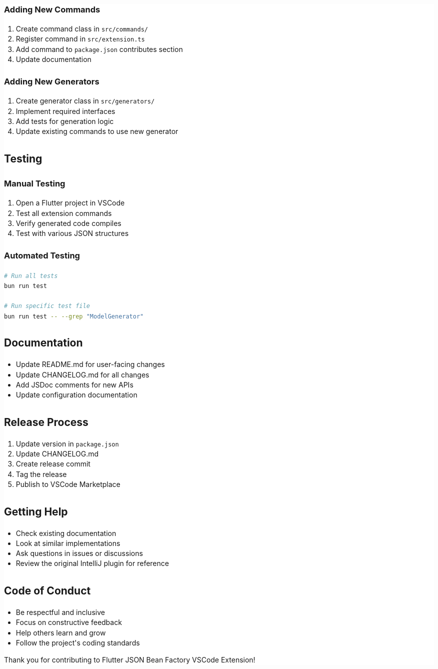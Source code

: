 ### Adding New Commands

1. Create command class in `src/commands/`
2. Register command in `src/extension.ts`
3. Add command to `package.json` contributes section
4. Update documentation

### Adding New Generators

1. Create generator class in `src/generators/`
2. Implement required interfaces
3. Add tests for generation logic
4. Update existing commands to use new generator

## Testing

### Manual Testing

1. Open a Flutter project in VSCode
2. Test all extension commands
3. Verify generated code compiles
4. Test with various JSON structures

### Automated Testing

```bash
# Run all tests
bun run test

# Run specific test file
bun run test -- --grep "ModelGenerator"
```

## Documentation

- Update README.md for user-facing changes
- Update CHANGELOG.md for all changes
- Add JSDoc comments for new APIs
- Update configuration documentation

## Release Process

1. Update version in `package.json`
2. Update CHANGELOG.md
3. Create release commit
4. Tag the release
5. Publish to VSCode Marketplace

## Getting Help

- Check existing documentation
- Look at similar implementations
- Ask questions in issues or discussions
- Review the original IntelliJ plugin for reference

## Code of Conduct

- Be respectful and inclusive
- Focus on constructive feedback
- Help others learn and grow
- Follow the project's coding standards

Thank you for contributing to Flutter JSON Bean Factory VSCode Extension!
